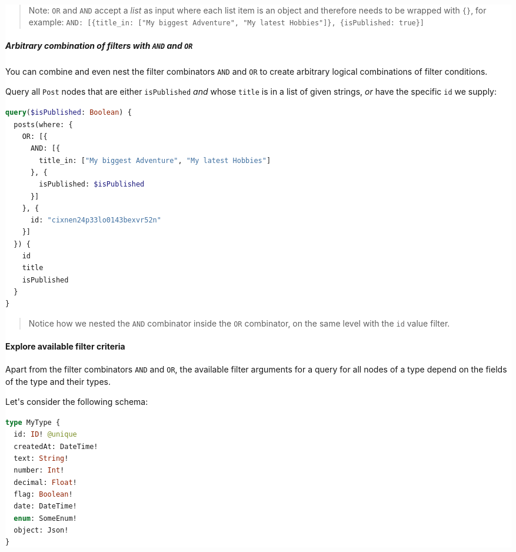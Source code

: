 > Note: `OR` and `AND` accept a _list_ as input where each list item is an object and therefore needs to be wrapped with `{}`, for example: `AND: [{title_in: ["My biggest Adventure", "My latest Hobbies"]}, {isPublished: true}]`

##### Arbitrary combination of filters with `AND` and `OR`

You can combine and even nest the filter combinators `AND` and `OR` to create arbitrary logical combinations of filter conditions.

Query all `Post` nodes that are either `isPublished` _and_ whose `title` is in a list of given strings, _or_ have the specific `id` we supply:

```graphql
query($isPublished: Boolean) {
  posts(where: {
    OR: [{
      AND: [{
        title_in: ["My biggest Adventure", "My latest Hobbies"]
      }, {
        isPublished: $isPublished
      }]
    }, {
      id: "cixnen24p33lo0143bexvr52n"
    }]
  }) {
    id
    title
    isPublished
  }
}
```

> Notice how we nested the `AND` combinator inside the `OR` combinator, on the same level with the `id` value filter.

#### Explore available filter criteria

Apart from the filter combinators `AND` and `OR`, the available filter arguments for a query for all nodes of a type depend on the fields of the type and their types.

Let's consider the following schema:

```graphql
type MyType {
  id: ID! @unique
  createdAt: DateTime!
  text: String!
  number: Int!
  decimal: Float!
  flag: Boolean!
  date: DateTime!
  enum: SomeEnum!
  object: Json!
}
```
